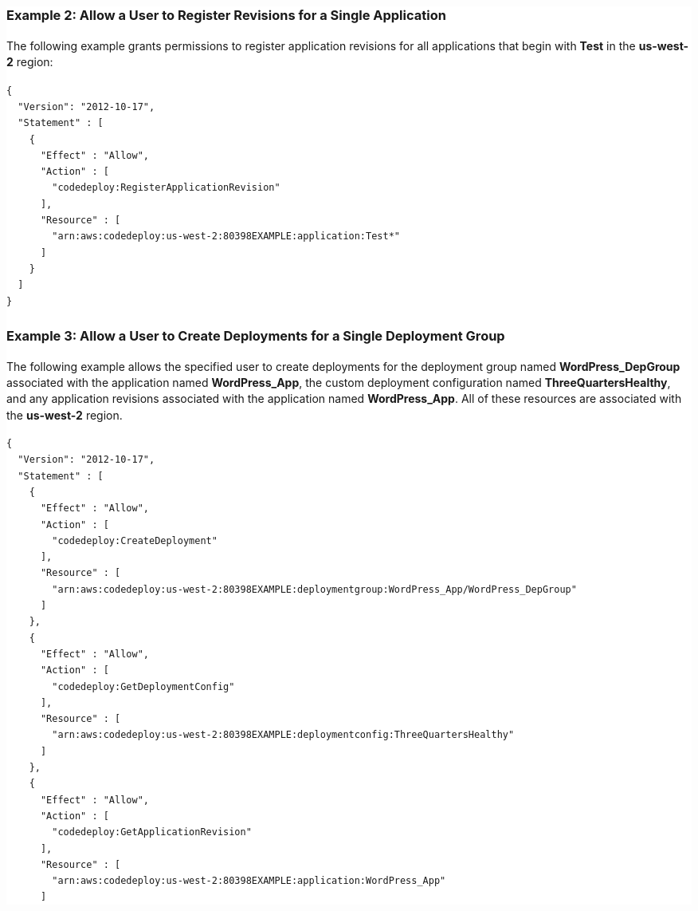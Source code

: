 ### Example 2: Allow a User to Register Revisions for a Single Application<a name="identity-based-policies-example-2"></a>

The following example grants permissions to register application revisions for all applications that begin with **Test** in the **us\-west\-2** region:

```
{
  "Version": "2012-10-17",
  "Statement" : [
    {
      "Effect" : "Allow",
      "Action" : [
        "codedeploy:RegisterApplicationRevision"
      ],
      "Resource" : [
        "arn:aws:codedeploy:us-west-2:80398EXAMPLE:application:Test*"
      ]
    }
  ]
}
```

### Example 3: Allow a User to Create Deployments for a Single Deployment Group<a name="identity-based-policies-example-3"></a>

The following example allows the specified user to create deployments for the deployment group named **WordPress\_DepGroup** associated with the application named **WordPress\_App**, the custom deployment configuration named **ThreeQuartersHealthy**, and any application revisions associated with the application named **WordPress\_App**\. All of these resources are associated with the **us\-west\-2** region\.

```
{
  "Version": "2012-10-17",
  "Statement" : [
    {
      "Effect" : "Allow",
      "Action" : [
        "codedeploy:CreateDeployment"
      ],
      "Resource" : [
        "arn:aws:codedeploy:us-west-2:80398EXAMPLE:deploymentgroup:WordPress_App/WordPress_DepGroup"
      ]
    },
    {
      "Effect" : "Allow",
      "Action" : [
        "codedeploy:GetDeploymentConfig"
      ],
      "Resource" : [
        "arn:aws:codedeploy:us-west-2:80398EXAMPLE:deploymentconfig:ThreeQuartersHealthy"
      ]
    },
    {
      "Effect" : "Allow",
      "Action" : [
        "codedeploy:GetApplicationRevision"
      ],
      "Resource" : [
        "arn:aws:codedeploy:us-west-2:80398EXAMPLE:application:WordPress_App"
      ]
```